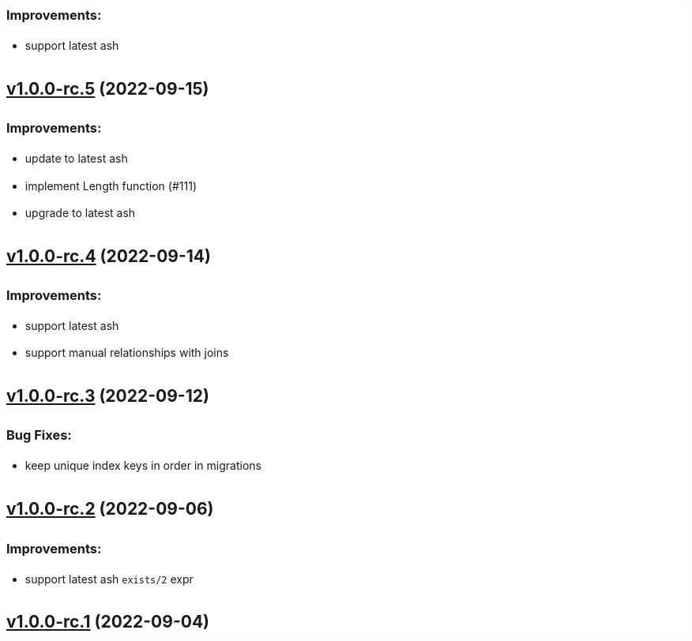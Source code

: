


### Improvements:

* support latest ash

## [v1.0.0-rc.5](https://github.com/ash-project/ash_postgres/compare/v1.0.0-rc.4...v1.0.0-rc.5) (2022-09-15)




### Improvements:

* update to latest ash

* implement Length function (#111)

* upgrade to latest ash

## [v1.0.0-rc.4](https://github.com/ash-project/ash_postgres/compare/v1.0.0-rc.3...v1.0.0-rc.4) (2022-09-14)




### Improvements:

* support latest ash

* support manual relationships with joins

## [v1.0.0-rc.3](https://github.com/ash-project/ash_postgres/compare/v1.0.0-rc.2...v1.0.0-rc.3) (2022-09-12)




### Bug Fixes:

* keep unique index keys in order in migrations

## [v1.0.0-rc.2](https://github.com/ash-project/ash_postgres/compare/v1.0.0-rc.1...v1.0.0-rc.2) (2022-09-06)




### Improvements:

* support latest ash `exists/2` expr

## [v1.0.0-rc.1](https://github.com/ash-project/ash_postgres/compare/v1.0.0-rc.0...v1.0.0-rc.1) (2022-09-04)

